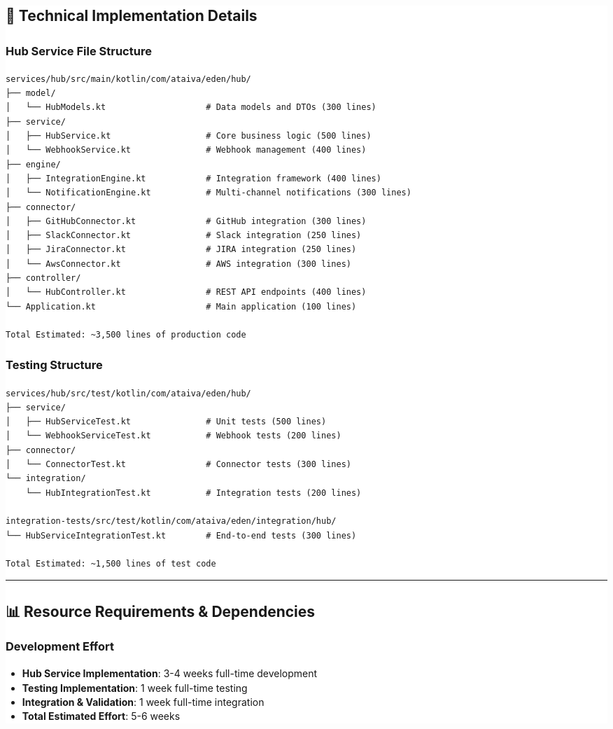 
## 🔧 Technical Implementation Details

### **Hub Service File Structure**
```
services/hub/src/main/kotlin/com/ataiva/eden/hub/
├── model/
│   └── HubModels.kt                    # Data models and DTOs (300 lines)
├── service/
│   ├── HubService.kt                   # Core business logic (500 lines)
│   └── WebhookService.kt               # Webhook management (400 lines)
├── engine/
│   ├── IntegrationEngine.kt            # Integration framework (400 lines)
│   └── NotificationEngine.kt           # Multi-channel notifications (300 lines)
├── connector/
│   ├── GitHubConnector.kt              # GitHub integration (300 lines)
│   ├── SlackConnector.kt               # Slack integration (250 lines)
│   ├── JiraConnector.kt                # JIRA integration (250 lines)
│   └── AwsConnector.kt                 # AWS integration (300 lines)
├── controller/
│   └── HubController.kt                # REST API endpoints (400 lines)
└── Application.kt                      # Main application (100 lines)

Total Estimated: ~3,500 lines of production code
```

### **Testing Structure**
```
services/hub/src/test/kotlin/com/ataiva/eden/hub/
├── service/
│   ├── HubServiceTest.kt               # Unit tests (500 lines)
│   └── WebhookServiceTest.kt           # Webhook tests (200 lines)
├── connector/
│   └── ConnectorTest.kt                # Connector tests (300 lines)
└── integration/
    └── HubIntegrationTest.kt           # Integration tests (200 lines)

integration-tests/src/test/kotlin/com/ataiva/eden/integration/hub/
└── HubServiceIntegrationTest.kt        # End-to-end tests (300 lines)

Total Estimated: ~1,500 lines of test code
```

---

## 📊 Resource Requirements & Dependencies

### **Development Effort**
- **Hub Service Implementation**: 3-4 weeks full-time development
- **Testing Implementation**: 1 week full-time testing
- **Integration & Validation**: 1 week full-time integration
- **Total Estimated Effort**: 5-6 weeks
